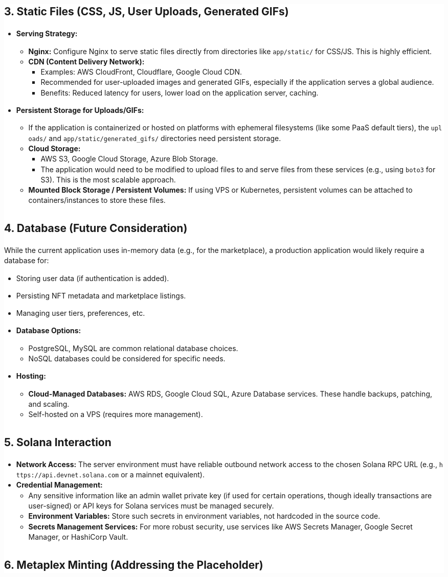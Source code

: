 ## 3. Static Files (CSS, JS, User Uploads, Generated GIFs)

*   **Serving Strategy:**
    *   **Nginx:** Configure Nginx to serve static files directly from directories like `app/static/` for CSS/JS. This is highly efficient.
    *   **CDN (Content Delivery Network):**
        *   Examples: AWS CloudFront, Cloudflare, Google Cloud CDN.
        *   Recommended for user-uploaded images and generated GIFs, especially if the application serves a global audience.
        *   Benefits: Reduced latency for users, lower load on the application server, caching.

*   **Persistent Storage for Uploads/GIFs:**
    *   If the application is containerized or hosted on platforms with ephemeral filesystems (like some PaaS default tiers), the `uploads/` and `app/static/generated_gifs/` directories need persistent storage.
    *   **Cloud Storage:**
        *   AWS S3, Google Cloud Storage, Azure Blob Storage.
        *   The application would need to be modified to upload files to and serve files from these services (e.g., using `boto3` for S3). This is the most scalable approach.
    *   **Mounted Block Storage / Persistent Volumes:** If using VPS or Kubernetes, persistent volumes can be attached to containers/instances to store these files.

## 4. Database (Future Consideration)

While the current application uses in-memory data (e.g., for the marketplace), a production application would likely require a database for:
*   Storing user data (if authentication is added).
*   Persisting NFT metadata and marketplace listings.
*   Managing user tiers, preferences, etc.

*   **Database Options:**
    *   PostgreSQL, MySQL are common relational database choices.
    *   NoSQL databases could be considered for specific needs.
*   **Hosting:**
    *   **Cloud-Managed Databases:** AWS RDS, Google Cloud SQL, Azure Database services. These handle backups, patching, and scaling.
    *   Self-hosted on a VPS (requires more management).

## 5. Solana Interaction

*   **Network Access:** The server environment must have reliable outbound network access to the chosen Solana RPC URL (e.g., `https://api.devnet.solana.com` or a mainnet equivalent).
*   **Credential Management:**
    *   Any sensitive information like an admin wallet private key (if used for certain operations, though ideally transactions are user-signed) or API keys for Solana services must be managed securely.
    *   **Environment Variables:** Store such secrets in environment variables, not hardcoded in the source code.
    *   **Secrets Management Services:** For more robust security, use services like AWS Secrets Manager, Google Secret Manager, or HashiCorp Vault.

## 6. Metaplex Minting (Addressing the Placeholder)
